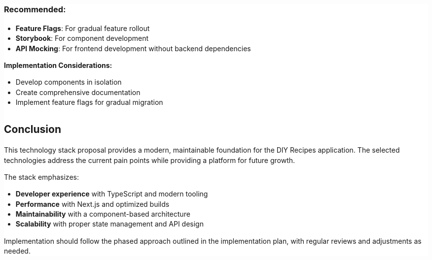 ### Recommended:
- **Feature Flags**: For gradual feature rollout
- **Storybook**: For component development
- **API Mocking**: For frontend development without backend dependencies

**Implementation Considerations:**
- Develop components in isolation
- Create comprehensive documentation
- Implement feature flags for gradual migration

## Conclusion

This technology stack proposal provides a modern, maintainable foundation for the DIY Recipes application. The selected technologies address the current pain points while providing a platform for future growth.

The stack emphasizes:
- **Developer experience** with TypeScript and modern tooling
- **Performance** with Next.js and optimized builds
- **Maintainability** with a component-based architecture
- **Scalability** with proper state management and API design

Implementation should follow the phased approach outlined in the implementation plan, with regular reviews and adjustments as needed.
